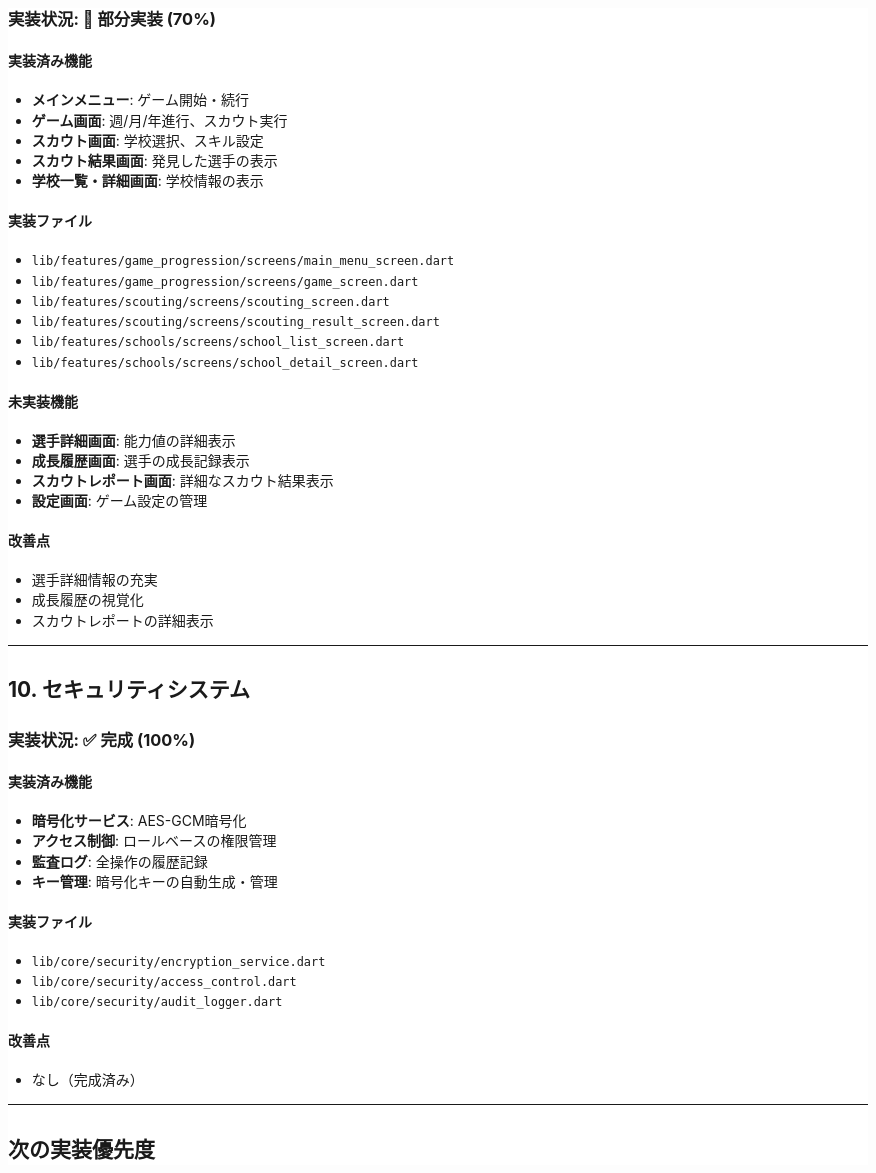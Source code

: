 ### 実装状況: 🔄 部分実装 (70%)

#### 実装済み機能
- **メインメニュー**: ゲーム開始・続行
- **ゲーム画面**: 週/月/年進行、スカウト実行
- **スカウト画面**: 学校選択、スキル設定
- **スカウト結果画面**: 発見した選手の表示
- **学校一覧・詳細画面**: 学校情報の表示

#### 実装ファイル
- `lib/features/game_progression/screens/main_menu_screen.dart`
- `lib/features/game_progression/screens/game_screen.dart`
- `lib/features/scouting/screens/scouting_screen.dart`
- `lib/features/scouting/screens/scouting_result_screen.dart`
- `lib/features/schools/screens/school_list_screen.dart`
- `lib/features/schools/screens/school_detail_screen.dart`

#### 未実装機能
- **選手詳細画面**: 能力値の詳細表示
- **成長履歴画面**: 選手の成長記録表示
- **スカウトレポート画面**: 詳細なスカウト結果表示
- **設定画面**: ゲーム設定の管理

#### 改善点
- 選手詳細情報の充実
- 成長履歴の視覚化
- スカウトレポートの詳細表示

---

## 10. セキュリティシステム

### 実装状況: ✅ 完成 (100%)

#### 実装済み機能
- **暗号化サービス**: AES-GCM暗号化
- **アクセス制御**: ロールベースの権限管理
- **監査ログ**: 全操作の履歴記録
- **キー管理**: 暗号化キーの自動生成・管理

#### 実装ファイル
- `lib/core/security/encryption_service.dart`
- `lib/core/security/access_control.dart`
- `lib/core/security/audit_logger.dart`

#### 改善点
- なし（完成済み）

---

## 次の実装優先度
